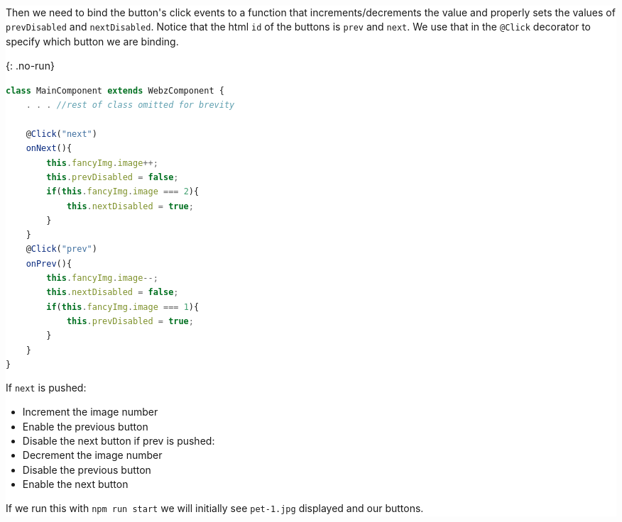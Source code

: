Then we need to bind the button's click events to a function that increments/decrements the value and properly sets the values of `prevDisabled` and `nextDisabled`. Notice that the html `id` of the buttons is `prev` and `next`. We use that in the `@Click` decorator to specify which button we are binding.

{: .no-run}

```typescript
class MainComponent extends WebzComponent {
    . . . //rest of class omitted for brevity

	@Click("next")
	onNext(){
		this.fancyImg.image++;
		this.prevDisabled = false;
		if(this.fancyImg.image === 2){
			this.nextDisabled = true;
		}
	}
	@Click("prev")
	onPrev(){
		this.fancyImg.image--;
		this.nextDisabled = false;
		if(this.fancyImg.image === 1){
			this.prevDisabled = true;
		}
	}
}
```

If `next` is pushed:

-   Increment the image number
-   Enable the previous button
-   Disable the next button
    if prev is pushed:
-   Decrement the image number
-   Disable the previous button
-   Enable the next button

If we run this with `npm run start` we will initially see `pet-1.jpg` displayed and our buttons.
